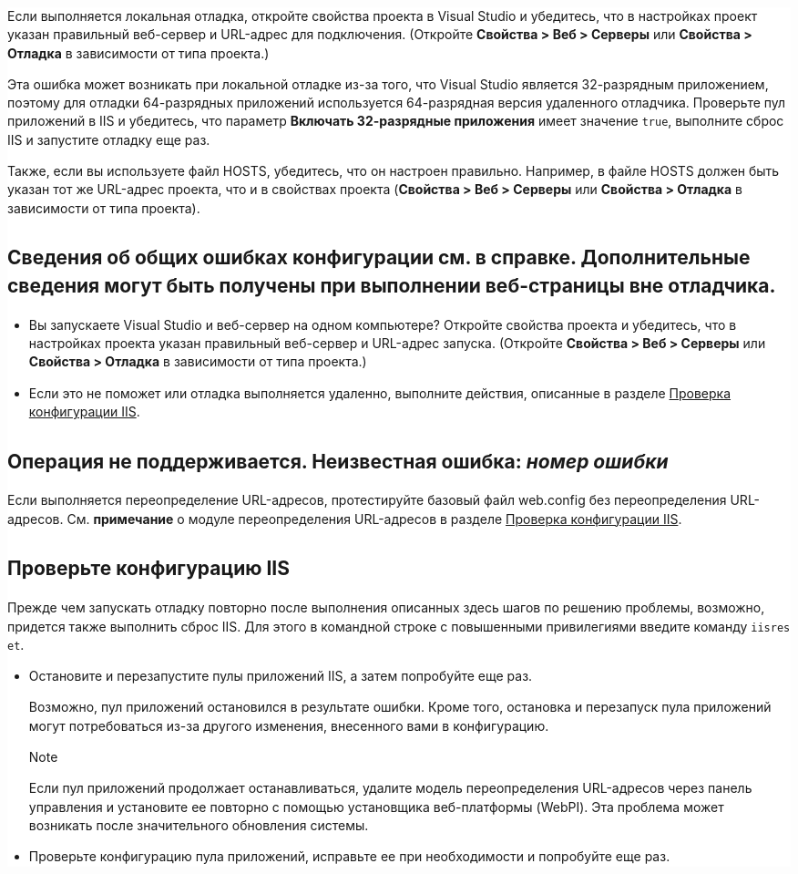Если выполняется локальная отладка, откройте свойства проекта в Visual Studio и убедитесь, что в настройках проект указан правильный веб-сервер и URL-адрес для подключения. (Откройте **Свойства > Веб > Серверы** или **Свойства > Отладка** в зависимости от типа проекта.)

Эта ошибка может возникать при локальной отладке из-за того, что Visual Studio является 32-разрядным приложением, поэтому для отладки 64-разрядных приложений используется 64-разрядная версия удаленного отладчика. Проверьте пул приложений в IIS и убедитесь, что параметр **Включать 32-разрядные приложения** имеет значение `true`, выполните сброс IIS и запустите отладку еще раз.

Также, если вы используете файл HOSTS, убедитесь, что он настроен правильно. Например, в файле HOSTS должен быть указан тот же URL-адрес проекта, что и в свойствах проекта (**Свойства > Веб > Серверы** или **Свойства > Отладка** в зависимости от типа проекта).

## <a name="see-help-for-common-configuration-errors-running-the-webpage-outside-of-the-debugger-may-provide-further-information"></a><a name="see_help"></a> Сведения об общих ошибках конфигурации см. в справке. Дополнительные сведения могут быть получены при выполнении веб-страницы вне отладчика.

- Вы запускаете Visual Studio и веб-сервер на одном компьютере? Откройте свойства проекта и убедитесь, что в настройках проекта указан правильный веб-сервер и URL-адрес запуска. (Откройте **Свойства > Веб > Серверы** или **Свойства > Отладка** в зависимости от типа проекта.)

- Если это не поможет или отладка выполняется удаленно, выполните действия, описанные в разделе [Проверка конфигурации IIS](#vxtbshttpservererrorsthingstocheck).

## <a name="operation-not-supported-unknown-error-errornumber"></a><a name="operation_not_supported"></a> Операция не поддерживается. Неизвестная ошибка: *номер ошибки*

Если выполняется переопределение URL-адресов, протестируйте базовый файл web.config без переопределения URL-адресов. См. **примечание** о модуле переопределения URL-адресов в разделе [Проверка конфигурации IIS](#vxtbshttpservererrorsthingstocheck).

## <a name="check-your-iis-configuration"></a><a name="vxtbshttpservererrorsthingstocheck"></a>Проверьте конфигурацию IIS

Прежде чем запускать отладку повторно после выполнения описанных здесь шагов по решению проблемы, возможно, придется также выполнить сброс IIS. Для этого в командной строке с повышенными привилегиями введите команду `iisreset`.

* Остановите и перезапустите пулы приложений IIS, а затем попробуйте еще раз.

    Возможно, пул приложений остановился в результате ошибки. Кроме того, остановка и перезапуск пула приложений могут потребоваться из-за другого изменения, внесенного вами в конфигурацию.

    > [!NOTE]
    > Если пул приложений продолжает останавливаться, удалите модель переопределения URL-адресов через панель управления и установите ее повторно с помощью установщика веб-платформы (WebPI). Эта проблема может возникать после значительного обновления системы.

* Проверьте конфигурацию пула приложений, исправьте ее при необходимости и попробуйте еще раз.
